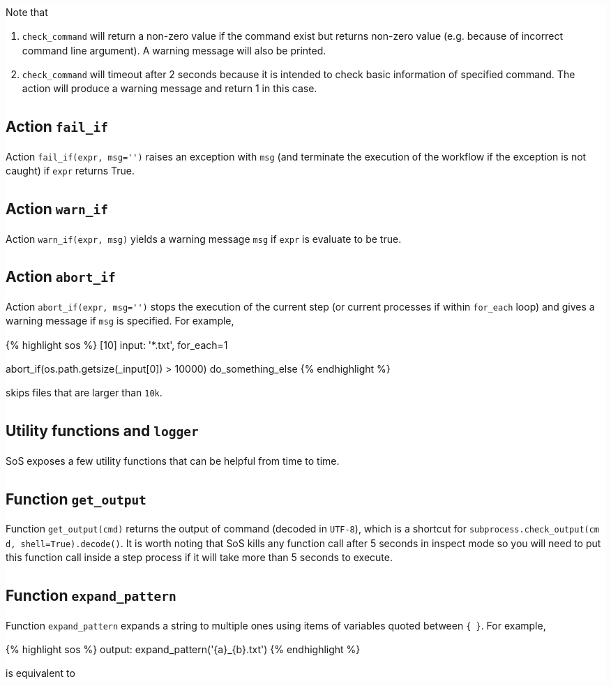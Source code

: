 Note that

1. `check_command` will return a non-zero value if the command exist but returns non-zero value (e.g. because of incorrect command line argument). A warning message will also be printed.

2. `check_command` will timeout after 2 seconds because it is intended to check basic information of specified command. The action will produce a warning message and return 1 in this case.

## Action `fail_if`

Action `fail_if(expr, msg='')` raises an exception with `msg` (and terminate the execution of the workflow if the exception is not caught) if `expr` returns True.

## Action `warn_if`

Action `warn_if(expr, msg)` yields a warning message `msg` if `expr` is evaluate to be true.

## Action `abort_if`

Action `abort_if(expr, msg='')` stops the execution of the current step (or current processes if within `for_each` loop) and gives a warning message if `msg` is specified. For example,

{% highlight sos %}
[10]
input: '*.txt', for_each=1

abort_if(os.path.getsize(_input[0]) > 10000)
do_something_else
{% endhighlight %}

skips files that are larger than `10k`.

## Utility functions and `logger`

SoS exposes a few utility functions that can be helpful from time to time. 

## Function `get_output`

Function `get_output(cmd)` returns the output of command (decoded in `UTF-8`), which is a shortcut for `subprocess.check_output(cmd, shell=True).decode()`. It is worth noting that SoS kills any function call after 5 seconds in inspect mode so you will need to put this function call inside a step process if it will take more than 5 seconds to execute.

## Function `expand_pattern`

Function `expand_pattern` expands a string to multiple ones using items of variables quoted between `{ }`. For example,

{% highlight sos %}
output: expand_pattern('{a}_{b}.txt')
{% endhighlight %}

is equivalent to
